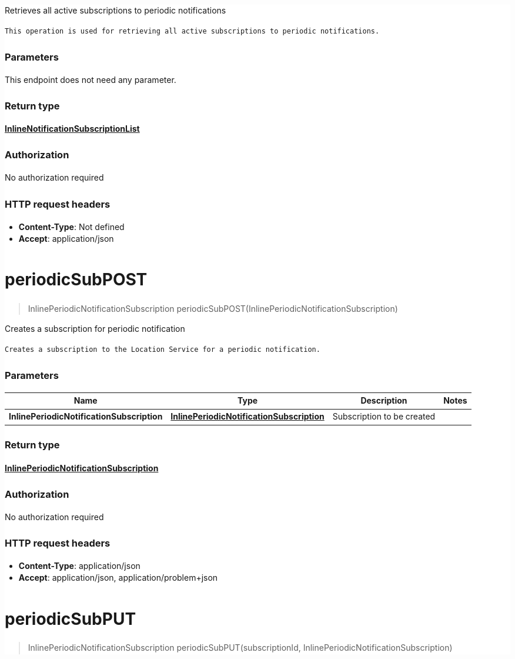 Retrieves all active subscriptions to periodic notifications

    This operation is used for retrieving all active subscriptions to periodic notifications.

### Parameters
This endpoint does not need any parameter.

### Return type

[**InlineNotificationSubscriptionList**](../Models/InlineNotificationSubscriptionList.md)

### Authorization

No authorization required

### HTTP request headers

- **Content-Type**: Not defined
- **Accept**: application/json

<a name="periodicSubPOST"></a>
# **periodicSubPOST**
> InlinePeriodicNotificationSubscription periodicSubPOST(InlinePeriodicNotificationSubscription)

Creates a subscription for periodic notification

    Creates a subscription to the Location Service for a periodic notification.

### Parameters

Name | Type | Description  | Notes
------------- | ------------- | ------------- | -------------
 **InlinePeriodicNotificationSubscription** | [**InlinePeriodicNotificationSubscription**](../Models/InlinePeriodicNotificationSubscription.md)| Subscription to be created |

### Return type

[**InlinePeriodicNotificationSubscription**](../Models/InlinePeriodicNotificationSubscription.md)

### Authorization

No authorization required

### HTTP request headers

- **Content-Type**: application/json
- **Accept**: application/json, application/problem+json

<a name="periodicSubPUT"></a>
# **periodicSubPUT**
> InlinePeriodicNotificationSubscription periodicSubPUT(subscriptionId, InlinePeriodicNotificationSubscription)
